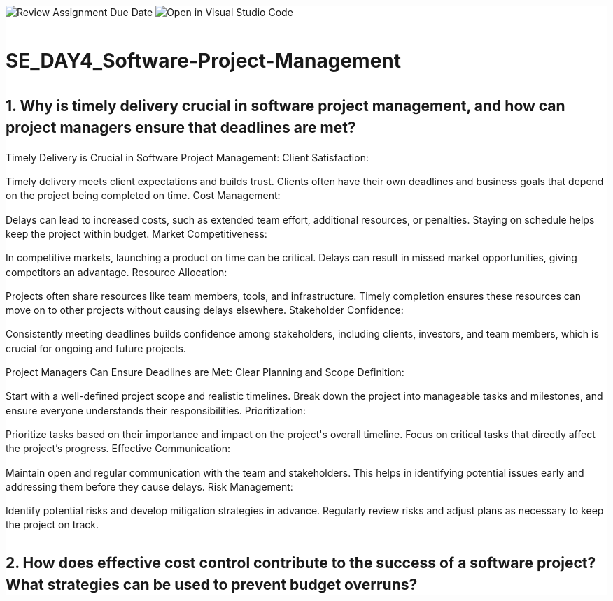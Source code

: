 [![Review Assignment Due Date](https://classroom.github.com/assets/deadline-readme-button-22041afd0340ce965d47ae6ef1cefeee28c7c493a6346c4f15d667ab976d596c.svg)](https://classroom.github.com/a/9pw6JKcu)
[![Open in Visual Studio Code](https://classroom.github.com/assets/open-in-vscode-2e0aaae1b6195c2367325f4f02e2d04e9abb55f0b24a779b69b11b9e10269abc.svg)](https://classroom.github.com/online_ide?assignment_repo_id=15648658&assignment_repo_type=AssignmentRepo)
# SE_DAY4_Software-Project-Management
## 1. Why is timely delivery crucial in software project management, and how can project managers ensure that deadlines are met?
Timely Delivery is Crucial in Software Project Management:
Client Satisfaction:

Timely delivery meets client expectations and builds trust. Clients often have their own deadlines and business goals that depend on the project being completed on time.
Cost Management:

Delays can lead to increased costs, such as extended team effort, additional resources, or penalties. Staying on schedule helps keep the project within budget.
Market Competitiveness:

In competitive markets, launching a product on time can be critical. Delays can result in missed market opportunities, giving competitors an advantage.
Resource Allocation:

Projects often share resources like team members, tools, and infrastructure. Timely completion ensures these resources can move on to other projects without causing delays elsewhere.
Stakeholder Confidence:

Consistently meeting deadlines builds confidence among stakeholders, including clients, investors, and team members, which is crucial for ongoing and future projects.

Project Managers Can Ensure Deadlines are Met:
Clear Planning and Scope Definition:

Start with a well-defined project scope and realistic timelines. Break down the project into manageable tasks and milestones, and ensure everyone understands their responsibilities.
Prioritization:

Prioritize tasks based on their importance and impact on the project's overall timeline. Focus on critical tasks that directly affect the project’s progress.
Effective Communication:

Maintain open and regular communication with the team and stakeholders. This helps in identifying potential issues early and addressing them before they cause delays.
Risk Management:

Identify potential risks and develop mitigation strategies in advance. Regularly review risks and adjust plans as necessary to keep the project on track.


## 2. How does effective cost control contribute to the success of a software project? What strategies can be used to prevent budget overruns?
